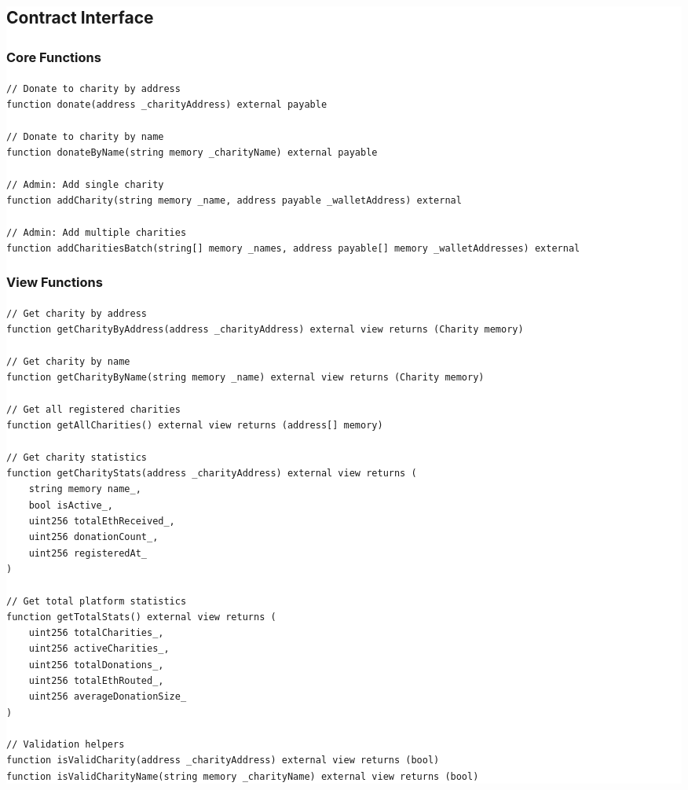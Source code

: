 ## Contract Interface

### Core Functions

```solidity
// Donate to charity by address
function donate(address _charityAddress) external payable

// Donate to charity by name
function donateByName(string memory _charityName) external payable

// Admin: Add single charity
function addCharity(string memory _name, address payable _walletAddress) external

// Admin: Add multiple charities
function addCharitiesBatch(string[] memory _names, address payable[] memory _walletAddresses) external
```

### View Functions

```solidity
// Get charity by address
function getCharityByAddress(address _charityAddress) external view returns (Charity memory)

// Get charity by name
function getCharityByName(string memory _name) external view returns (Charity memory)

// Get all registered charities
function getAllCharities() external view returns (address[] memory)

// Get charity statistics
function getCharityStats(address _charityAddress) external view returns (
    string memory name_,
    bool isActive_,
    uint256 totalEthReceived_,
    uint256 donationCount_,
    uint256 registeredAt_
)

// Get total platform statistics
function getTotalStats() external view returns (
    uint256 totalCharities_,
    uint256 activeCharities_,
    uint256 totalDonations_,
    uint256 totalEthRouted_,
    uint256 averageDonationSize_
)

// Validation helpers
function isValidCharity(address _charityAddress) external view returns (bool)
function isValidCharityName(string memory _charityName) external view returns (bool)
```

